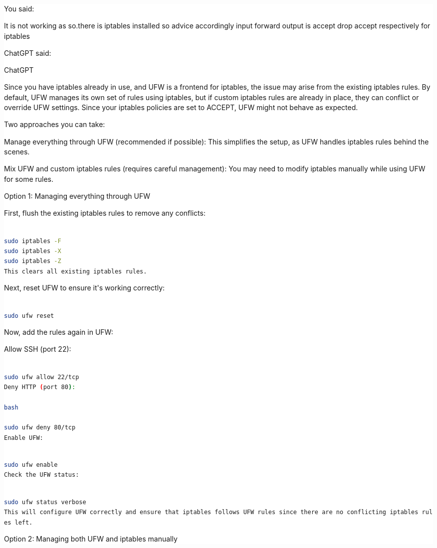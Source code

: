 You said:

It is not working as so.there is iptables installed so advice accordingly input forward output is accept drop accept respectively for iptables

ChatGPT said:

ChatGPT

Since you have iptables already in use, and UFW is a frontend for iptables, the issue may arise from the existing iptables rules. By default, UFW manages its own set of rules using iptables, but if custom iptables rules are already in place, they can conflict or override UFW settings. Since your iptables policies are set to ACCEPT, UFW might not behave as expected.

Two approaches you can take:

Manage everything through UFW (recommended if possible): This simplifies the setup, as UFW handles iptables rules behind the scenes.

Mix UFW and custom iptables rules (requires careful management): You may need to modify iptables manually while using UFW for some rules.

Option 1: Managing everything through UFW

First, flush the existing iptables rules to remove any conflicts:

```bash

sudo iptables -F
sudo iptables -X
sudo iptables -Z
This clears all existing iptables rules.
```
Next, reset UFW to ensure it's working correctly:

```bash

sudo ufw reset
```
Now, add the rules again in UFW:

Allow SSH (port 22):

```bash

sudo ufw allow 22/tcp
Deny HTTP (port 80):

bash

sudo ufw deny 80/tcp
Enable UFW:
```

```bash

sudo ufw enable
Check the UFW status:
```
```bash

sudo ufw status verbose
This will configure UFW correctly and ensure that iptables follows UFW rules since there are no conflicting iptables rules left.
```
Option 2: Managing both UFW and iptables manually

